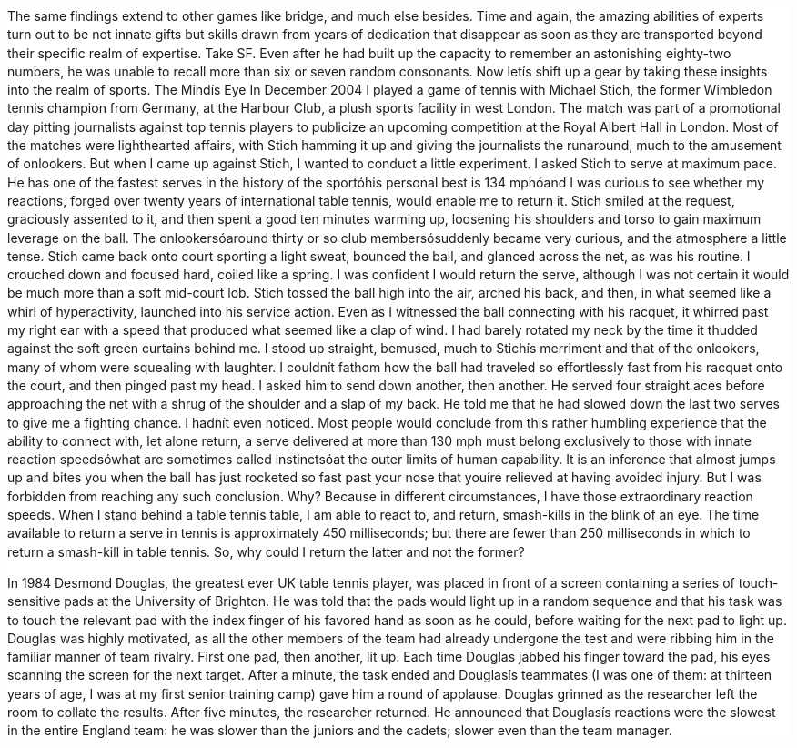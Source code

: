 The same findings extend to other games like bridge, and much else besides. Time and again, the amazing abilities of experts turn out to be not innate gifts but skills drawn from years of dedication that disappear as soon as they are transported beyond their specific realm of expertise. Take SF. Even after he had built up the capacity to remember an astonishing eighty-two numbers, he was unable to recall more than six or seven random consonants.
Now letís shift up a gear by taking these insights into the realm of sports.
The Mindís Eye
In December 2004 I played a game of tennis with Michael Stich, the former Wimbledon tennis champion from Germany, at the Harbour Club, a plush sports facility in west London. The match was part of a promotional day pitting journalists against top tennis players to publicize an upcoming competition at the Royal Albert Hall in London. Most of the matches were lighthearted affairs, with Stich hamming it up and giving the journalists the runaround, much to the amusement of onlookers. But when I came up against Stich, I wanted to conduct a little experiment.
I asked Stich to serve at maximum pace. He has one of the fastest serves in the history of the sportóhis personal best is 134 mphóand I was curious to see whether my reactions, forged over twenty years of international table tennis, would enable me to return it. Stich smiled at the request, graciously assented to it, and then spent a good ten minutes warming up, loosening his shoulders and torso to gain maximum leverage on the ball. The onlookersóaround thirty or so club membersósuddenly became very curious, and the atmosphere a little tense.
Stich came back onto court sporting a light sweat, bounced the ball, and glanced across the net, as was his routine. I crouched down and focused hard, coiled like a spring. I was confident I would return the serve, although I was not certain it would be much more than a soft mid-court lob. Stich tossed the ball high into the air, arched his back, and then, in what seemed like a whirl of hyperactivity, launched into his service action. Even as I witnessed the ball connecting with his racquet, it whirred past my right ear with a speed that produced what seemed like a clap of wind. I had barely rotated my neck by the time it thudded against the soft green curtains behind me.
I stood up straight, bemused, much to Stichís merriment and that of the onlookers, many of whom were squealing with laughter. I couldnít fathom how the ball had traveled so effortlessly fast from his racquet onto the court, and then pinged past my head. I asked him to send down another, then another. He served four straight aces before approaching the net with a shrug of the shoulder and a slap of my back. He told me that he had slowed down the last two serves to give me a fighting chance. I hadnít even noticed.
Most people would conclude from this rather humbling experience that the ability to connect with, let alone return, a serve delivered at more than 130 mph must belong exclusively to those with innate reaction speedsówhat are sometimes called instinctsóat the outer limits of human capability. It is an inference that almost jumps up and bites you when the ball has just rocketed so fast past your nose that youíre relieved at having avoided injury.
But I was forbidden from reaching any such conclusion. Why? Because in different circumstances, I have those extraordinary reaction speeds. When I stand behind a table tennis table, I am able to react to, and return, smash-kills in the blink of an eye. The time available to return a serve in tennis is approximately 450 milliseconds; but there are fewer than 250 milliseconds in which to return a smash-kill in table tennis. So, why could I return the latter and not the former?

In 1984 Desmond Douglas, the greatest ever UK table tennis player, was placed in front of a screen containing a series of touch-sensitive pads at the University of Brighton. He was told that the pads would light up in a random sequence and that his task was to touch the relevant pad with the index finger of his favored hand as soon as he could, before waiting for the next pad to light up. Douglas was highly motivated, as all the other members of the team had already undergone the test and were ribbing him in the familiar manner of team rivalry.
First one pad, then another, lit up. Each time Douglas jabbed his finger toward the pad, his eyes scanning the screen for the next target. After a minute, the task ended and Douglasís teammates (I was one of them: at thirteen years of age, I was at my first senior training camp) gave him a round of applause. Douglas grinned as the researcher left the room to collate the results. After five minutes, the researcher returned. He announced that Douglasís reactions were the slowest in the entire England team: he was slower than the juniors and the cadets; slower even than the team manager.
